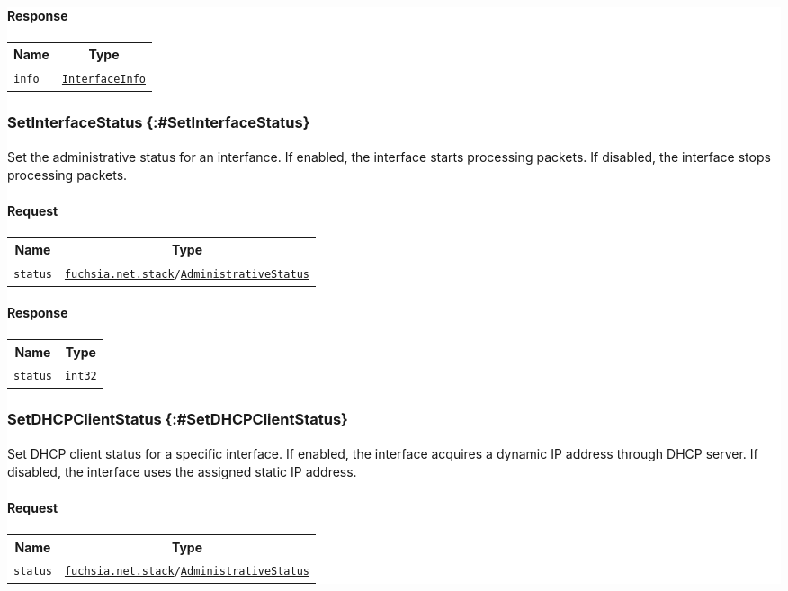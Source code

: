 
#### Response
<table>
    <tr><th>Name</th><th>Type</th></tr>
    <tr>
            <td><code>info</code></td>
            <td>
                <code><a class='link' href='../fuchsia.net.policy/index.html#InterfaceInfo'>InterfaceInfo</a></code>
            </td>
        </tr></table>

### SetInterfaceStatus {:#SetInterfaceStatus}

 Set the administrative status for an interfance.
 If enabled, the interface starts processing packets.
 If disabled, the interface stops processing packets.

#### Request
<table>
    <tr><th>Name</th><th>Type</th></tr>
    <tr>
            <td><code>status</code></td>
            <td>
                <code><a class='link' href='../fuchsia.net.stack/index.html'>fuchsia.net.stack</a>/<a class='link' href='../fuchsia.net.stack/index.html#AdministrativeStatus'>AdministrativeStatus</a></code>
            </td>
        </tr></table>


#### Response
<table>
    <tr><th>Name</th><th>Type</th></tr>
    <tr>
            <td><code>status</code></td>
            <td>
                <code>int32</code>
            </td>
        </tr></table>

### SetDHCPClientStatus {:#SetDHCPClientStatus}

 Set DHCP client status for a specific interface.
 If enabled, the interface acquires a dynamic IP address through DHCP server.
 If disabled, the interface uses the assigned static IP address.

#### Request
<table>
    <tr><th>Name</th><th>Type</th></tr>
    <tr>
            <td><code>status</code></td>
            <td>
                <code><a class='link' href='../fuchsia.net.stack/index.html'>fuchsia.net.stack</a>/<a class='link' href='../fuchsia.net.stack/index.html#AdministrativeStatus'>AdministrativeStatus</a></code>
            </td>
        </tr></table>

